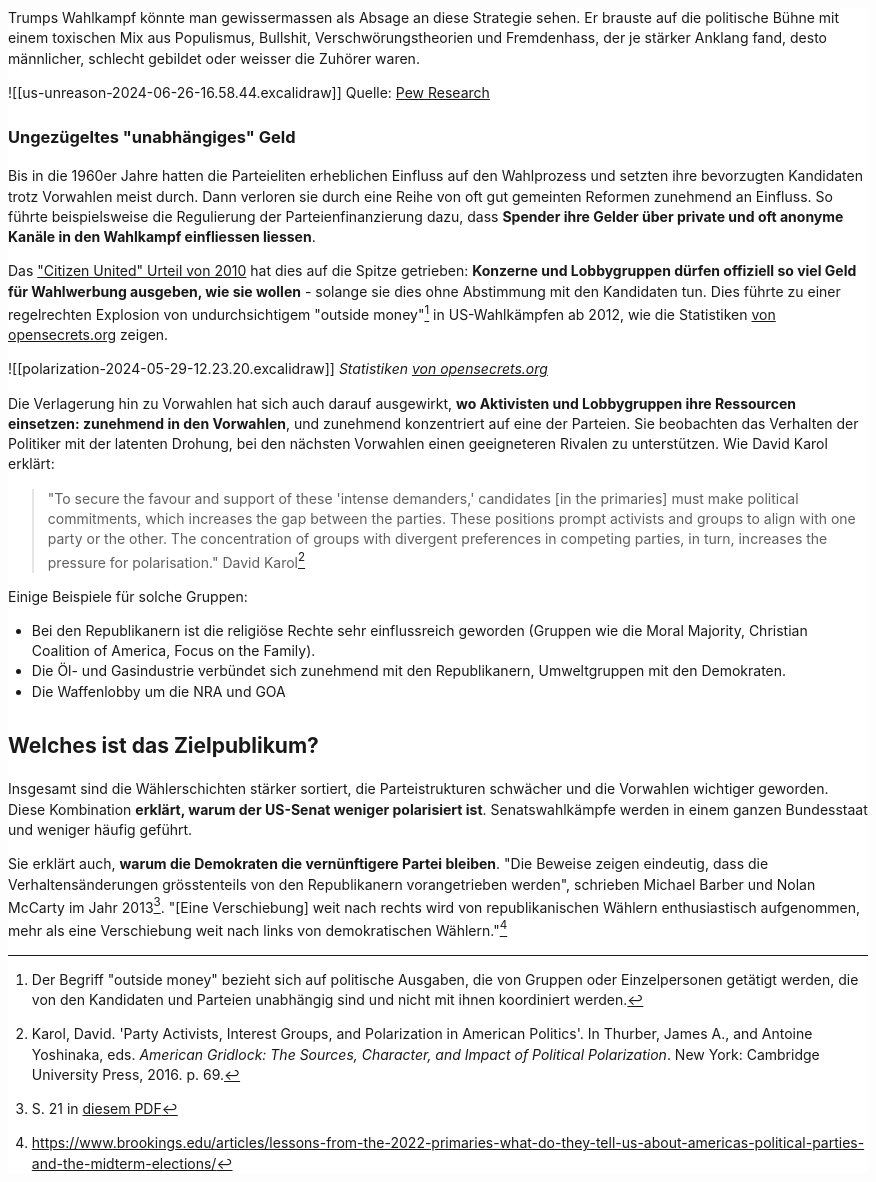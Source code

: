 Trumps Wahlkampf könnte man gewissermassen als Absage an diese Strategie sehen. Er brauste auf die politische Bühne mit einem toxischen Mix aus Populismus, Bullshit, Verschwörungstheorien und Fremdenhass, der je stärker Anklang fand, desto männlicher, schlecht gebildet oder weisser die Zuhörer waren.

![[us-unreason-2024-06-26-16.58.44.excalidraw]]
Quelle: [Pew Research](https://www.pewresearch.org/politics/2021/06/30/behind-bidens-2020-victory/)
### Ungezügeltes "unabhängiges" Geld

Bis in die 1960er Jahre hatten die Parteieliten erheblichen Einfluss auf den Wahlprozess und setzten ihre bevorzugten Kandidaten trotz Vorwahlen meist durch. Dann verloren sie durch eine Reihe von oft gut gemeinten Reformen zunehmend an Einfluss. So führte beispielsweise die Regulierung der Parteienfinanzierung dazu, dass **Spender ihre Gelder über private und oft anonyme Kanäle in den Wahlkampf einfliessen liessen**.

Das ["Citizen United" Urteil von 2010](https://en.wikipedia.org/wiki/Citizens_United_v._FEC) hat dies auf die Spitze getrieben: **Konzerne und Lobbygruppen dürfen offiziell so viel Geld für Wahlwerbung ausgeben, wie sie wollen** - solange sie dies ohne Abstimmung mit den Kandidaten tun. Dies führte zu einer regelrechten Explosion von undurchsichtigem "outside money"[^outside] in US-Wahlkämpfen ab 2012, wie die Statistiken [von opensecrets.org](https://www.opensecrets.org/outside-spending?type=A&filter=) zeigen.

[^outside]: Der Begriff "outside money" bezieht sich auf politische Ausgaben, die von Gruppen oder Einzelpersonen getätigt werden, die von den Kandidaten und Parteien unabhängig sind und nicht mit ihnen koordiniert werden.

![[polarization-2024-05-29-12.23.20.excalidraw]]
*Statistiken [von opensecrets.org](https://www.opensecrets.org/outside-spending?type=A&filter=)*

Die Verlagerung hin zu Vorwahlen hat sich auch darauf ausgewirkt, **wo Aktivisten und Lobbygruppen ihre Ressourcen einsetzen: zunehmend in den Vorwahlen**, und zunehmend konzentriert auf eine der Parteien. Sie beobachten das Verhalten der Politiker mit der latenten Drohung, bei den nächsten Vorwahlen einen geeigneteren Rivalen zu unterstützen. Wie David Karol erklärt:

> "To secure the favour and support of these 'intense demanders,' candidates \[in the primaries\] must make political commitments, which increases the gap between the parties. These positions prompt activists and groups to align with one party or the other. The concentration of groups with divergent preferences in competing parties, in turn, increases the pressure for polarisation." David Karol[^karol1]

[^karol1]: Karol, David. 'Party Activists, Interest Groups, and Polarization in American Politics'. In Thurber, James A., and Antoine Yoshinaka, eds. _American Gridlock: The Sources, Character, and Impact of Political Polarization_. New York: Cambridge University Press, 2016. p. 69.

Einige Beispiele für solche Gruppen:
- Bei den Republikanern ist die religiöse Rechte sehr einflussreich geworden (Gruppen wie die Moral Majority, Christian Coalition of America, Focus on the Family).
- Die Öl- und Gasindustrie verbündet sich zunehmend mit den Republikanern, Umweltgruppen mit den Demokraten.
- Die Waffenlobby um die NRA und GOA
## Welches ist das Zielpublikum?

Insgesamt sind die Wählerschichten stärker sortiert, die Parteistrukturen schwächer und die Vorwahlen wichtiger geworden. Diese Kombination **erklärt, warum der US-Senat weniger polarisiert ist**. Senatswahlkämpfe werden in einem ganzen Bundesstaat und weniger häufig geführt.

Sie erklärt auch, **warum die Demokraten die vernünftigere Partei bleiben**. "Die Beweise zeigen eindeutig, dass die Verhaltensänderungen grösstenteils von den Republikanern vorangetrieben werden", schrieben Michael Barber und Nolan McCarty im Jahr 2013[^barber]. "\[Eine Verschiebung] weit nach rechts wird von republikanischen Wählern enthusiastisch aufgenommen, mehr als eine Verschiebung weit nach links von demokratischen Wählern."[^brookings]


[^trust]: Among federal institutions, those that have less political decision power perform better: The US Supreme Court enjoys the most trust, followed by the President and finally the actual representation of the people: Congress.
[^electionsystem]: Heywood, Andrew. _Politics_. Basingstoke: Palgrave Macmillan, 2007. 209.
[^ushistory]: https://history.house.gov/Institution/Party-Divisions/Party-Divisions/
[^wahlplakat]: [Verified source (though lower quality)](https://nb-posters.primo.exlibrisgroup.com/discovery/fulldisplay?docid=alma991000719509703978&context=L&vid=41SNL_53_INST:posters&lang=de&search_scope=MyInstitution&adaptor=Local%20Search%20Engine&tab=LibraryCatalog&query=any,contains,proporz&offset=0)
[^rauch]: His [article](http://www.theatlantic.com/magazine/archive/2016/07/how-american-politics-went-insane/485570/) got a lot of attention in 2016.
[^rauch2]: Ibid. [Rauch 2016](http://www.theatlantic.com/magazine/archive/2016/07/how-american-politics-went-insane/485570/)
[^brewer]: Brewer, M. D. & Powell, R. J. 'The Evolution of the Republican Party Coalition, 1968-2020' in *Polarization and Political Party Factions in the 2020 Election*. Herausgegeben von Jennifer C. Lucas, Tauna S. Sisco, und Christopher J. Galdieri. Lexington Books, 2022.
[^lang]: Lang, Corey, und Shanna Pearson-Merkowitz. 'Partisan Sorting in the United States, 1972-2012: New Evidence from a Dynamic Analysis'. *Political Geography* 48 (September 2015): 119-29. https://doi.org/10.1016/j.polgeo.2014.09.015. Sie zitieren Green, D., B. Palmquist & E. Schickler. (2004). *Partisan Hearts and Minds*. New Haven, CT: Yale University Press.
[^black]: Belege für diese Aussage z.B. [hier](https://centerforpolitics.org/crystalball/black-voters-and-the-2024-presidential-election-a-breakthrough-for-trump/)
[^barber]: S. 21 in [diesem PDF](https://nb-posters.primo.exlibrisgroup.com/discovery/fulldisplay?docid=alma991000719509703978&context=L&vid=41SNL_53_INST:posters&lang=de&search_scope=MyInstitution&adaptor=Local%20Search%20Engine&tab=LibraryCatalog&query=any,contains,proporz&offset=00)
[^brookings]: https://www.brookings.edu/articles/lessons-from-the-2022-primaries-what-do-they-tell-us-about-americas-political-parties-and-the-midterm-elections/
[^hill]: https://thehill.com/blogs/pundits-blog/lawmaker-news/194072-ted-cruz-2013-person-of-the-year/